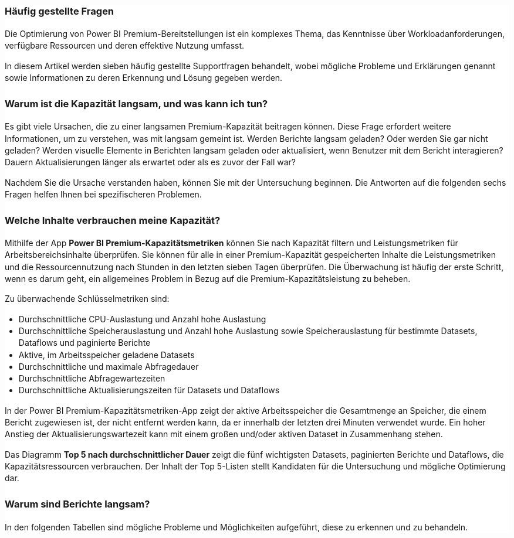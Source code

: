 ### <a name="addressing-common-questions"></a>Häufig gestellte Fragen

Die Optimierung von Power BI Premium-Bereitstellungen ist ein komplexes Thema, das Kenntnisse über Workloadanforderungen, verfügbare Ressourcen und deren effektive Nutzung umfasst.

In diesem Artikel werden sieben häufig gestellte Supportfragen behandelt, wobei mögliche Probleme und Erklärungen genannt sowie Informationen zu deren Erkennung und Lösung gegeben werden.

### <a name="why-is-the-capacity-slow-and-what-can-i-do"></a>Warum ist die Kapazität langsam, und was kann ich tun?

Es gibt viele Ursachen, die zu einer langsamen Premium-Kapazität beitragen können. Diese Frage erfordert weitere Informationen, um zu verstehen, was mit langsam gemeint ist. Werden Berichte langsam geladen? Oder werden Sie gar nicht geladen? Werden visuelle Elemente in Berichten langsam geladen oder aktualisiert, wenn Benutzer mit dem Bericht interagieren? Dauern Aktualisierungen länger als erwartet oder als es zuvor der Fall war?

Nachdem Sie die Ursache verstanden haben, können Sie mit der Untersuchung beginnen. Die Antworten auf die folgenden sechs Fragen helfen Ihnen bei spezifischeren Problemen.

### <a name="what-content-is-using-up-my-capacity"></a>Welche Inhalte verbrauchen meine Kapazität?

Mithilfe der App **Power BI Premium-Kapazitätsmetriken** können Sie nach Kapazität filtern und Leistungsmetriken für Arbeitsbereichsinhalte überprüfen. Sie können für alle in einer Premium-Kapazität gespeicherten Inhalte die Leistungsmetriken und die Ressourcennutzung nach Stunden in den letzten sieben Tagen überprüfen. Die Überwachung ist häufig der erste Schritt, wenn es darum geht, ein allgemeines Problem in Bezug auf die Premium-Kapazitätsleistung zu beheben.

Zu überwachende Schlüsselmetriken sind:

- Durchschnittliche CPU-Auslastung und Anzahl hohe Auslastung
- Durchschnittliche Speicherauslastung und Anzahl hohe Auslastung sowie Speicherauslastung für bestimmte Datasets, Dataflows und paginierte Berichte
- Aktive, im Arbeitsspeicher geladene Datasets
- Durchschnittliche und maximale Abfragedauer
- Durchschnittliche Abfragewartezeiten
- Durchschnittliche Aktualisierungszeiten für Datasets und Dataflows

In der Power BI Premium-Kapazitätsmetriken-App zeigt der aktive Arbeitsspeicher die Gesamtmenge an Speicher, die einem Bericht zugewiesen ist, der nicht entfernt werden kann, da er innerhalb der letzten drei Minuten verwendet wurde. Ein hoher Anstieg der Aktualisierungswartezeit kann mit einem großen und/oder aktiven Dataset in Zusammenhang stehen.

Das Diagramm **Top 5 nach durchschnittlicher Dauer** zeigt die fünf wichtigsten Datasets, paginierten Berichte und Dataflows, die Kapazitätsressourcen verbrauchen. Der Inhalt der Top 5-Listen stellt Kandidaten für die Untersuchung und mögliche Optimierung dar.

### <a name="why-are-reports-slow"></a>Warum sind Berichte langsam?

In den folgenden Tabellen sind mögliche Probleme und Möglichkeiten aufgeführt, diese zu erkennen und zu behandeln.
